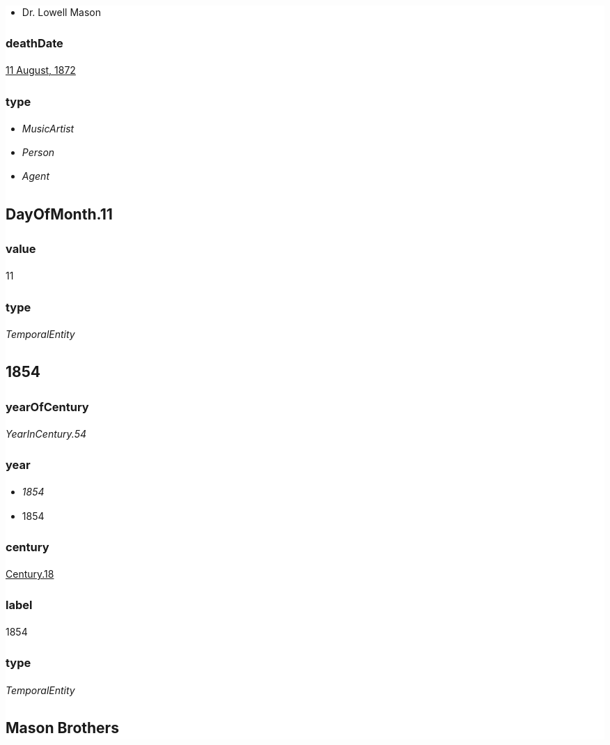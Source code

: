  - Dr. Lowell Mason

### deathDate


[11 August, 1872](#11-August-1872)

### type

 - *MusicArtist*

 - *Person*

 - *Agent*

## DayOfMonth.11

### value


11

### type


*TemporalEntity*

## 1854

### yearOfCentury


*YearInCentury.54*

### year

 - *1854*

 - 1854

### century


[Century.18](#Century.18)

### label


1854

### type


*TemporalEntity*

## Mason Brothers
